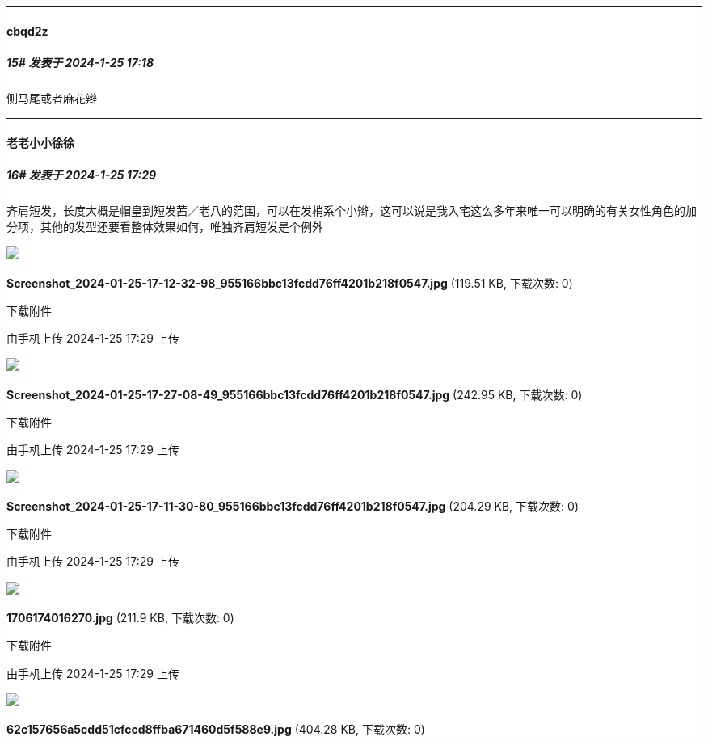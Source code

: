 *****

####  cbqd2z  
##### 15#       发表于 2024-1-25 17:18

侧马尾或者麻花辫

*****

####  老老小小徐徐  
##### 16#       发表于 2024-1-25 17:29

齐肩短发，长度大概是帽皇到短发茜／老八的范围，可以在发梢系个小辫，这可以说是我入宅这么多年来唯一可以明确的有关女性角色的加分项，其他的发型还要看整体效果如何，唯独齐肩短发是个例外

<img src="https://img.saraba1st.com/forum/202401/25/172918o2tsdzvnha8ntvvx.jpg" referrerpolicy="no-referrer">

<strong>Screenshot_2024-01-25-17-12-32-98_955166bbc13fcdd76ff4201b218f0547.jpg</strong> (119.51 KB, 下载次数: 0)

下载附件

由手机上传
2024-1-25 17:29 上传

<img src="https://img.saraba1st.com/forum/202401/25/172918lud1xpc11jcudbva.jpg" referrerpolicy="no-referrer">

<strong>Screenshot_2024-01-25-17-27-08-49_955166bbc13fcdd76ff4201b218f0547.jpg</strong> (242.95 KB, 下载次数: 0)

下载附件

由手机上传
2024-1-25 17:29 上传

<img src="https://img.saraba1st.com/forum/202401/25/172918i8321y8ikid182e4.jpg" referrerpolicy="no-referrer">

<strong>Screenshot_2024-01-25-17-11-30-80_955166bbc13fcdd76ff4201b218f0547.jpg</strong> (204.29 KB, 下载次数: 0)

下载附件

由手机上传
2024-1-25 17:29 上传

<img src="https://img.saraba1st.com/forum/202401/25/172918hsy2didl45263nqs.jpg" referrerpolicy="no-referrer">

<strong>1706174016270.jpg</strong> (211.9 KB, 下载次数: 0)

下载附件

由手机上传
2024-1-25 17:29 上传

<img src="https://img.saraba1st.com/forum/202401/25/172918ol2jmkvdsviesmyu.jpg" referrerpolicy="no-referrer">

<strong>62c157656a5cdd51cfccd8ffba671460d5f588e9.jpg</strong> (404.28 KB, 下载次数: 0)

